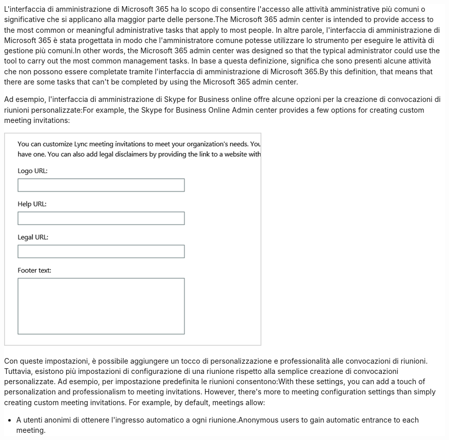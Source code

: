 <span data-ttu-id="7fc8b-169">L'interfaccia di amministrazione di Microsoft 365 ha lo scopo di consentire l'accesso alle attività amministrative più comuni o significative che si applicano alla maggior parte delle persone.</span><span class="sxs-lookup"><span data-stu-id="7fc8b-169">The Microsoft 365 admin center is intended to provide access to the most common or meaningful administrative tasks that apply to most people.</span></span> <span data-ttu-id="7fc8b-170">In altre parole, l'interfaccia di amministrazione di Microsoft 365 è stata progettata in modo che l'amministratore comune potesse utilizzare lo strumento per eseguire le attività di gestione più comuni.</span><span class="sxs-lookup"><span data-stu-id="7fc8b-170">In other words, the Microsoft 365 admin center was designed so that the typical administrator could use the tool to carry out the most common management tasks.</span></span> <span data-ttu-id="7fc8b-171">In base a questa definizione, significa che sono presenti alcune attività che non possono essere completate tramite l'interfaccia di amministrazione di Microsoft 365.</span><span class="sxs-lookup"><span data-stu-id="7fc8b-171">By this definition, that means that there are some tasks that can't be completed by using the Microsoft 365 admin center.</span></span>
  
<span data-ttu-id="7fc8b-172">Ad esempio, l'interfaccia di amministrazione di Skype for Business online offre alcune opzioni per la creazione di convocazioni di riunioni personalizzate:</span><span class="sxs-lookup"><span data-stu-id="7fc8b-172">For example, the Skype for Business Online Admin center provides a few options for creating custom meeting invitations:</span></span>
  
![Esempio di visualizzazione di inviti personalizzati a riunioni nell’interfaccia di amministrazione di Skype for Business online.](media/o365-powershell-meeting-invitation.png)
  
<span data-ttu-id="7fc8b-p114">Con queste impostazioni, è possibile aggiungere un tocco di personalizzazione e professionalità alle convocazioni di riunioni. Tuttavia, esistono più impostazioni di configurazione di una riunione rispetto alla semplice creazione di convocazioni personalizzate. Ad esempio, per impostazione predefinita le riunioni consentono:</span><span class="sxs-lookup"><span data-stu-id="7fc8b-p114">With these settings, you can add a touch of personalization and professionalism to meeting invitations. However, there's more to meeting configuration settings than simply creating custom meeting invitations. For example, by default, meetings allow:</span></span>
  
- <span data-ttu-id="7fc8b-177">A utenti anonimi di ottenere l'ingresso automatico a ogni riunione.</span><span class="sxs-lookup"><span data-stu-id="7fc8b-177">Anonymous users to gain automatic entrance to each meeting.</span></span>
    